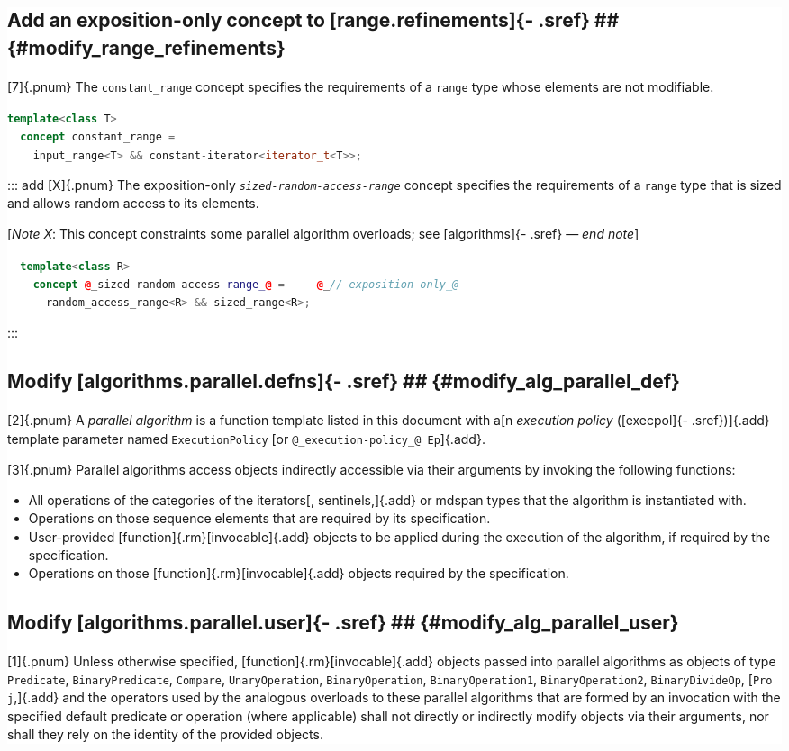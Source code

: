 ## Add an exposition-only concept to [range.refinements]{- .sref} ## {#modify_range_refinements}

[7]{.pnum} The `constant_range` concept specifies the requirements of a `range` type whose elements are not modifiable.

```cpp
template<class T>
  concept constant_range =
    input_range<T> && constant-iterator<iterator_t<T>>;
```

::: add
[X]{.pnum} The exposition-only _`sized-random-access-range`_ concept specifies the requirements of a `range` type
that is sized and allows random access to its elements.

[*Note X*: This concept constraints some parallel algorithm overloads; see [algorithms]{- .sref} — *end note*]

```cpp
  template<class R>
    concept @_sized-random-access-range_@ =     @_// exposition only_@
      random_access_range<R> && sized_range<R>;
```
:::

## Modify [algorithms.parallel.defns]{- .sref} ## {#modify_alg_parallel_def}

[2]{.pnum} A *parallel algorithm* is a function template listed in this document with
a[n *execution policy* ([execpol]{- .sref})]{.add} template parameter named `ExecutionPolicy` [or `@_execution-policy_@ Ep`]{.add}.

[3]{.pnum} Parallel algorithms access objects indirectly accessible via their arguments by invoking the following functions:

- All operations of the categories of the iterators[, sentinels,]{.add} or mdspan types that the algorithm is instantiated with.
- Operations on those sequence elements that are required by its specification.
- User-provided [function]{.rm}[invocable]{.add} objects to be applied during the execution of the algorithm, if required by the specification.
- Operations on those [function]{.rm}[invocable]{.add} objects required by the specification.

## Modify [algorithms.parallel.user]{- .sref} ## {#modify_alg_parallel_user}

[1]{.pnum} Unless otherwise specified, [function]{.rm}[invocable]{.add} objects passed into parallel algorithms as objects of type
`Predicate`, `BinaryPredicate`, `Compare`, `UnaryOperation`, `BinaryOperation`, `BinaryOperation1`, `BinaryOperation2`, `BinaryDivideOp`,
[`Proj`,]{.add} and the operators used by the analogous overloads to these parallel algorithms that are formed by an invocation
with the specified default predicate or operation (where applicable) shall not directly or indirectly modify objects via their arguments,
nor shall they rely on the identity of the provided objects.
